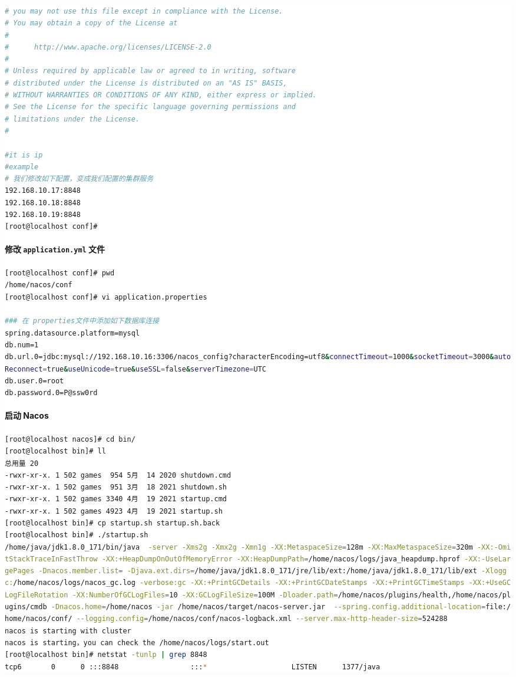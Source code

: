 ```sh
# you may not use this file except in compliance with the License.
# You may obtain a copy of the License at
#
#      http://www.apache.org/licenses/LICENSE-2.0
#
# Unless required by applicable law or agreed to in writing, software
# distributed under the License is distributed on an "AS IS" BASIS,
# WITHOUT WARRANTIES OR CONDITIONS OF ANY KIND, either express or implied.
# See the License for the specific language governing permissions and
# limitations under the License.
#

#it is ip
#example
# 我们修改如下配置，变成我们配置的集群服务
192.168.10.17:8848
192.168.10.18:8848
192.168.10.19:8848
[root@localhost conf]#
```

#### 修改 `application.yml` 文件

```sh
[root@localhost conf]# pwd
/home/nacos/conf
[root@localhost conf]# vi application.properties

### 在 properties文件中添加如下数据库连接
spring.datasource.platform=mysql
db.num=1
db.url.0=jdbc:mysql://192.168.10.16:3306/nacos_config?characterEncoding=utf8&connectTimeout=1000&socketTimeout=3000&autoReconnect=true&useUnicode=true&useSSL=false&serverTimezone=UTC
db.user.0=root
db.password.0=P@ssw0rd
```

#### 启动 Nacos

```sh
[root@localhost nacos]# cd bin/
[root@localhost bin]# ll
总用量 20
-rwxr-xr-x. 1 502 games  954 5月  14 2020 shutdown.cmd
-rwxr-xr-x. 1 502 games  951 3月  18 2021 shutdown.sh
-rwxr-xr-x. 1 502 games 3340 4月  19 2021 startup.cmd
-rwxr-xr-x. 1 502 games 4923 4月  19 2021 startup.sh
[root@localhost bin]# cp startup.sh startup.sh.back
[root@localhost bin]# ./startup.sh
/home/java/jdk1.8.0_171/bin/java  -server -Xms2g -Xmx2g -Xmn1g -XX:MetaspaceSize=128m -XX:MaxMetaspaceSize=320m -XX:-OmitStackTraceInFastThrow -XX:+HeapDumpOnOutOfMemoryError -XX:HeapDumpPath=/home/nacos/logs/java_heapdump.hprof -XX:-UseLargePages -Dnacos.member.list= -Djava.ext.dirs=/home/java/jdk1.8.0_171/jre/lib/ext:/home/java/jdk1.8.0_171/lib/ext -Xloggc:/home/nacos/logs/nacos_gc.log -verbose:gc -XX:+PrintGCDetails -XX:+PrintGCDateStamps -XX:+PrintGCTimeStamps -XX:+UseGCLogFileRotation -XX:NumberOfGCLogFiles=10 -XX:GCLogFileSize=100M -Dloader.path=/home/nacos/plugins/health,/home/nacos/plugins/cmdb -Dnacos.home=/home/nacos -jar /home/nacos/target/nacos-server.jar  --spring.config.additional-location=file:/home/nacos/conf/ --logging.config=/home/nacos/conf/nacos-logback.xml --server.max-http-header-size=524288
nacos is starting with cluster
nacos is starting，you can check the /home/nacos/logs/start.out
[root@localhost bin]# netstat -tunlp | grep 8848
tcp6       0      0 :::8848                 :::*                    LISTEN      1377/java 
```
